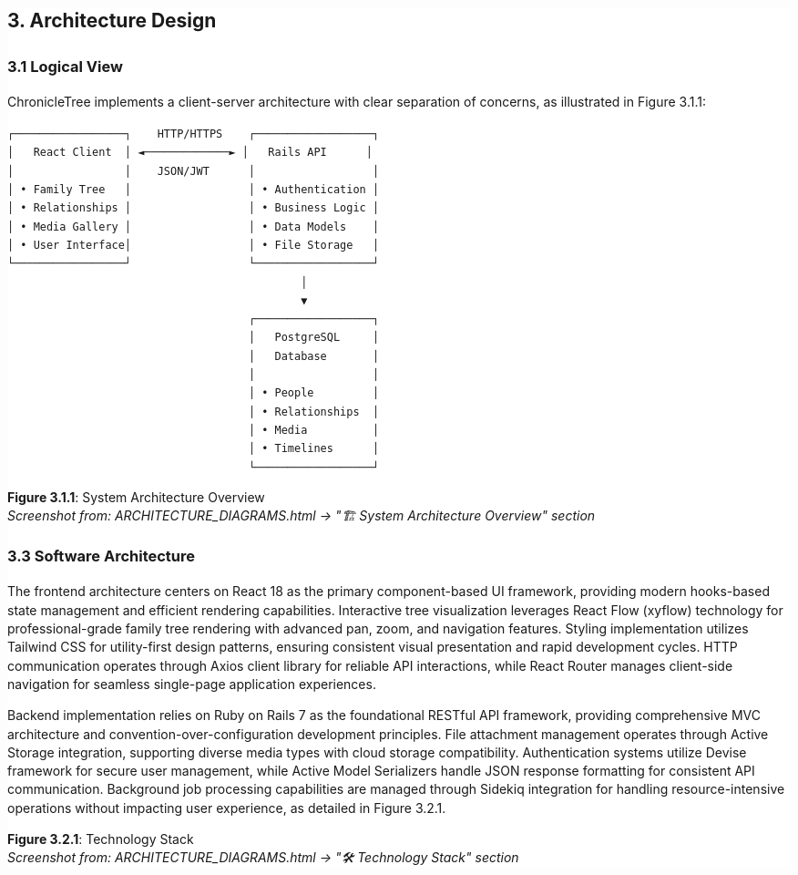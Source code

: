 
## 3. Architecture Design

### 3.1 Logical View

ChronicleTree implements a client-server architecture with clear separation of concerns, as illustrated in Figure 3.1.1:

```
┌─────────────────┐    HTTP/HTTPS    ┌──────────────────┐
│   React Client  │ ◄─────────────► │   Rails API      │
│                 │    JSON/JWT      │                  │
│ • Family Tree   │                  │ • Authentication │
│ • Relationships │                  │ • Business Logic │
│ • Media Gallery │                  │ • Data Models    │
│ • User Interface│                  │ • File Storage   │
└─────────────────┘                  └──────────────────┘
                                             │
                                             ▼
                                     ┌──────────────────┐
                                     │   PostgreSQL     │
                                     │   Database       │
                                     │                  │
                                     │ • People         │
                                     │ • Relationships  │
                                     │ • Media          │
                                     │ • Timelines      │
                                     └──────────────────┘
```

**Figure 3.1.1**: System Architecture Overview  
*Screenshot from: ARCHITECTURE_DIAGRAMS.html → "🏗️ System Architecture Overview" section*

### 3.3 Software Architecture

The frontend architecture centers on React 18 as the primary component-based UI framework, providing modern hooks-based state management and efficient rendering capabilities. Interactive tree visualization leverages React Flow (xyflow) technology for professional-grade family tree rendering with advanced pan, zoom, and navigation features. Styling implementation utilizes Tailwind CSS for utility-first design patterns, ensuring consistent visual presentation and rapid development cycles. HTTP communication operates through Axios client library for reliable API interactions, while React Router manages client-side navigation for seamless single-page application experiences.

Backend implementation relies on Ruby on Rails 7 as the foundational RESTful API framework, providing comprehensive MVC architecture and convention-over-configuration development principles. File attachment management operates through Active Storage integration, supporting diverse media types with cloud storage compatibility. Authentication systems utilize Devise framework for secure user management, while Active Model Serializers handle JSON response formatting for consistent API communication. Background job processing capabilities are managed through Sidekiq integration for handling resource-intensive operations without impacting user experience, as detailed in Figure 3.2.1.

**Figure 3.2.1**: Technology Stack  
*Screenshot from: ARCHITECTURE_DIAGRAMS.html → "🛠️ Technology Stack" section*
